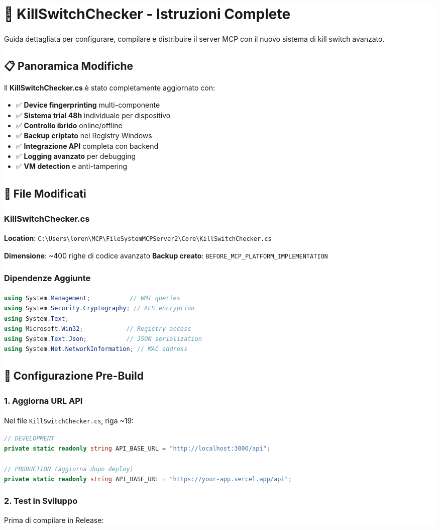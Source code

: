 # 🔧 KillSwitchChecker - Istruzioni Complete

Guida dettagliata per configurare, compilare e distribuire il server MCP con il nuovo sistema di kill switch avanzato.

## 📋 Panoramica Modifiche

Il **KillSwitchChecker.cs** è stato completamente aggiornato con:

- ✅ **Device fingerprinting** multi-componente
- ✅ **Sistema trial 48h** individuale per dispositivo
- ✅ **Controllo ibrido** online/offline 
- ✅ **Backup criptato** nel Registry Windows
- ✅ **Integrazione API** completa con backend
- ✅ **Logging avanzato** per debugging
- ✅ **VM detection** e anti-tampering

## 📁 File Modificati

### KillSwitchChecker.cs
**Location**: `C:\Users\loren\MCP\FileSystemMCPServer2\Core\KillSwitchChecker.cs`

**Dimensione**: ~400 righe di codice avanzato
**Backup creato**: `BEFORE_MCP_PLATFORM_IMPLEMENTATION`

### Dipendenze Aggiunte
```csharp
using System.Management;           // WMI queries
using System.Security.Cryptography; // AES encryption
using System.Text;
using Microsoft.Win32;            // Registry access  
using System.Text.Json;           // JSON serialization
using System.Net.NetworkInformation; // MAC address
```

## 🔧 Configurazione Pre-Build

### 1. Aggiorna URL API
Nel file `KillSwitchChecker.cs`, riga ~19:

```csharp
// DEVELOPMENT
private static readonly string API_BASE_URL = "http://localhost:3000/api";

// PRODUCTION (aggiorna dopo deploy)
private static readonly string API_BASE_URL = "https://your-app.vercel.app/api";
```

### 2. Test in Sviluppo
Prima di compilare in Release:
